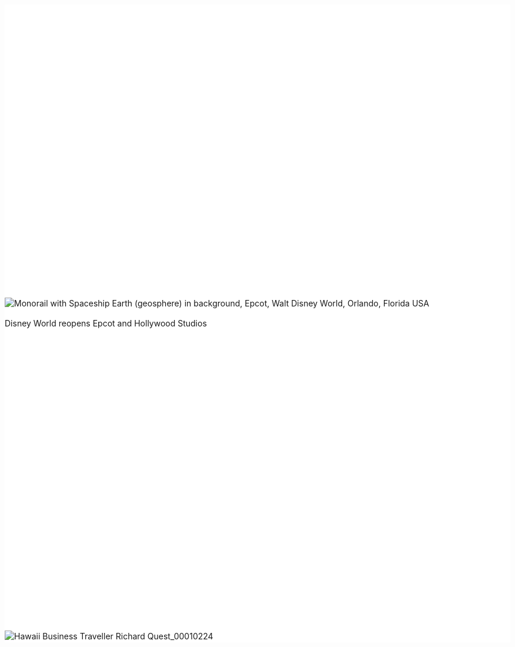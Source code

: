 [](/travel/article/disney-world-epcot-reopens/index.html)

<div class="Image__component CardBasic__image Image__hasAspectRatio" style="padding-top:56.25%">

![Monorail with Spaceship Earth (geosphere) in background, Epcot, Walt
Disney World, Orlando, Florida
USA](https://dynaimage.cdn.cnn.com/cnn/e_blur:500,q_auto:low,w_50,c_fill,g_auto,h_28,ar_16:9/http%3A%2F%2Fcdn.cnn.com%2Fcnnnext%2Fdam%2Fassets%2F200714172314-02-epcot-spaceship-earth.jpg)

</div>

</div>

<div class="CardBasic__details">

<div>

<div>

[](/travel/article/disney-world-epcot-reopens/index.html)

<div>

Disney World reopens Epcot and Hollywood Studios

</div>

</div>

</div>

</div>

</div>

</div>

</div>

</div>

<div class="Section__layoutContainer">

<div class="LayoutThreeColumns__component">

<div class="LayoutThreeColumns__card">

<div class="CardBasic__component CardBasic__isLeadOnMobile CardBasic__hasLargeTitle">

<div class="CardBasic__thumb">

[](/travel/article/hawaii-quarantine-coronavirus/index.html)

<div class="Image__component CardBasic__image Image__hasAspectRatio" style="padding-top:56.25%">

![Hawaii Business Traveller Richard
Quest\_00010224](https://dynaimage.cdn.cnn.com/cnn/e_blur:500,q_auto:low,w_50,c_fill,g_auto,h_28,ar_16:9/http%3A%2F%2Fcdn.cnn.com%2Fcnnnext%2Fdam%2Fassets%2F191206114217-hawaii-business-traveller-richard-quest-00010224.jpg)

</div>
